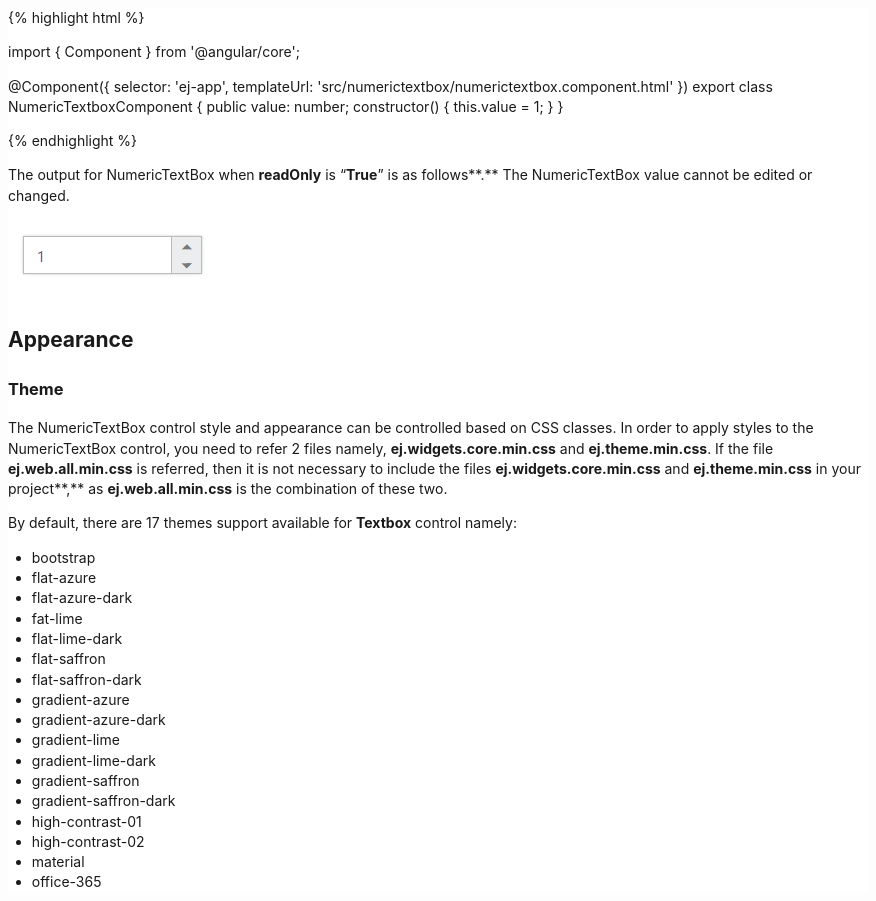 {% highlight html %}

import { Component } from '@angular/core';

@Component({
  selector: 'ej-app',
  templateUrl: 'src/numerictextbox/numerictextbox.component.html'
})
export class NumericTextboxComponent { 
    public value: number;
    constructor() {
        this.value = 1;
    }
}

{% endhighlight %}

The output for NumericTextBox when **readOnly** is “**True**” is as follows**.** The NumericTextBox value cannot be edited or changed.

![](/angular/NumericTextbox/Behavior-Settings_images/Behavior-Settings_img14.png) 

## Appearance

### Theme

The NumericTextBox control style and appearance can be controlled based on CSS classes. In order to apply styles to the NumericTextBox control, you need to refer 2 files namely, **ej.widgets.core.min.css** and **ej.theme.min.css**. If the file **ej.web.all.min.css** is referred, then it is not necessary to include the files **ej.widgets.core.min.css** and **ej.theme.min.css** in your project**,** as **ej.web.all.min.css** is the combination of these two. 

By default, there are 17 themes support available for **Textbox** control namely:

* bootstrap
* flat-azure
* flat-azure-dark
* fat-lime
* flat-lime-dark
* flat-saffron
* flat-saffron-dark
* gradient-azure
* gradient-azure-dark
* gradient-lime
* gradient-lime-dark
* gradient-saffron
* gradient-saffron-dark
* high-contrast-01
* high-contrast-02
* material
* office-365

